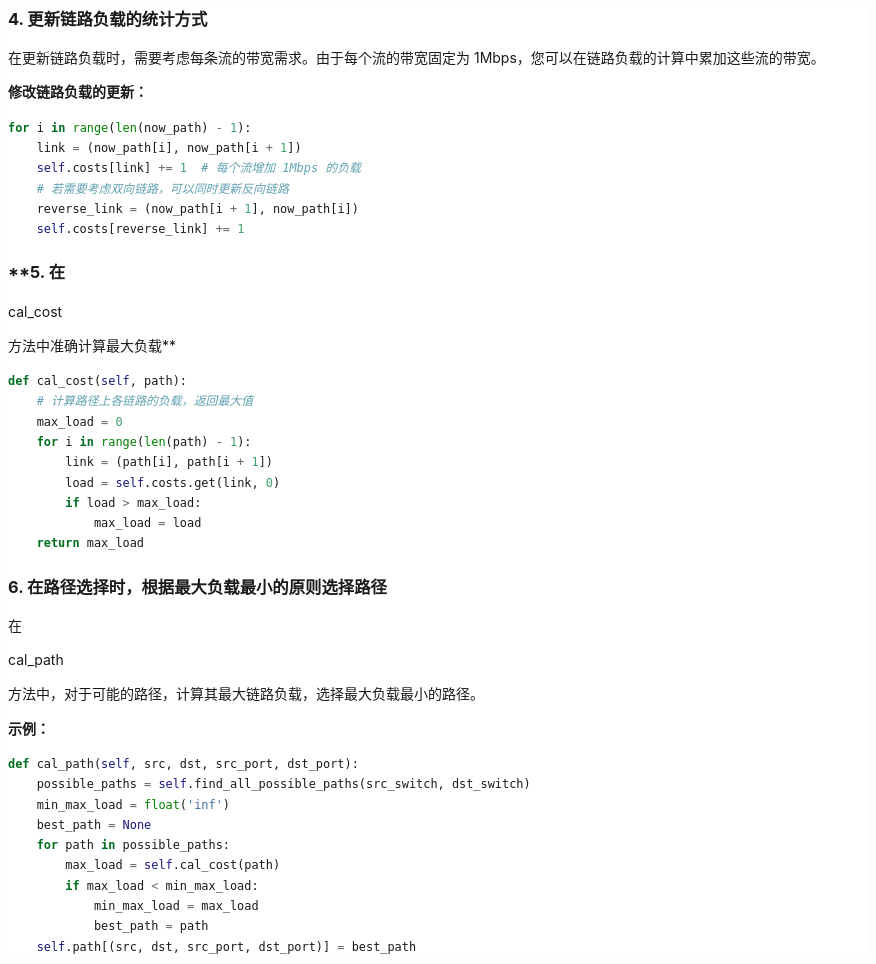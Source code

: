 ### **4. 更新链路负载的统计方式**

在更新链路负载时，需要考虑每条流的带宽需求。由于每个流的带宽固定为 1Mbps，您可以在链路负载的计算中累加这些流的带宽。

**修改链路负载的更新：**

```python
for i in range(len(now_path) - 1):
    link = (now_path[i], now_path[i + 1])
    self.costs[link] += 1  # 每个流增加 1Mbps 的负载
    # 若需要考虑双向链路，可以同时更新反向链路
    reverse_link = (now_path[i + 1], now_path[i])
    self.costs[reverse_link] += 1
```

### **5. 在 

cal_cost

 方法中准确计算最大负载**

```python
def cal_cost(self, path):
    # 计算路径上各链路的负载，返回最大值
    max_load = 0
    for i in range(len(path) - 1):
        link = (path[i], path[i + 1])
        load = self.costs.get(link, 0)
        if load > max_load:
            max_load = load
    return max_load
```

### **6. 在路径选择时，根据最大负载最小的原则选择路径**

在 

cal_path

 方法中，对于可能的路径，计算其最大链路负载，选择最大负载最小的路径。

**示例：**

```python
def cal_path(self, src, dst, src_port, dst_port):
    possible_paths = self.find_all_possible_paths(src_switch, dst_switch)
    min_max_load = float('inf')
    best_path = None
    for path in possible_paths:
        max_load = self.cal_cost(path)
        if max_load < min_max_load:
            min_max_load = max_load
            best_path = path
    self.path[(src, dst, src_port, dst_port)] = best_path
```
